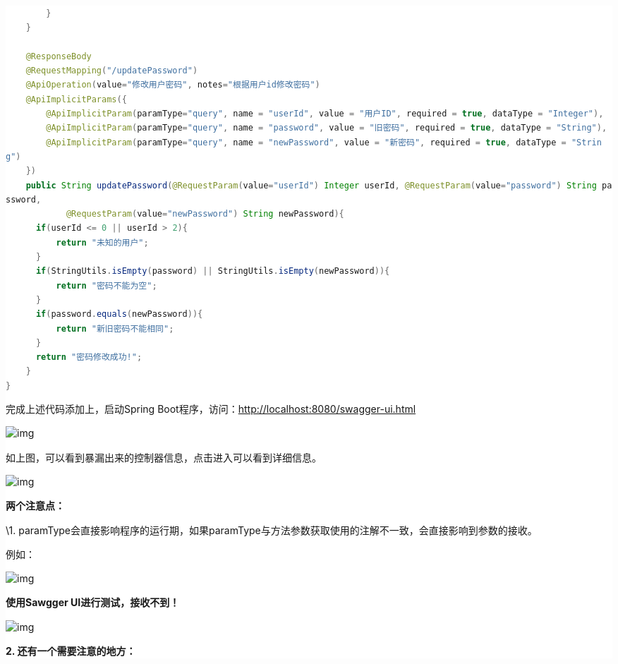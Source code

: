 ```java
        }
    }
    
    @ResponseBody
    @RequestMapping("/updatePassword")
    @ApiOperation(value="修改用户密码", notes="根据用户id修改密码")
    @ApiImplicitParams({
        @ApiImplicitParam(paramType="query", name = "userId", value = "用户ID", required = true, dataType = "Integer"),
        @ApiImplicitParam(paramType="query", name = "password", value = "旧密码", required = true, dataType = "String"),
        @ApiImplicitParam(paramType="query", name = "newPassword", value = "新密码", required = true, dataType = "String")
    })
    public String updatePassword(@RequestParam(value="userId") Integer userId, @RequestParam(value="password") String password, 
            @RequestParam(value="newPassword") String newPassword){
      if(userId <= 0 || userId > 2){
          return "未知的用户";
      }
      if(StringUtils.isEmpty(password) || StringUtils.isEmpty(newPassword)){
          return "密码不能为空";
      }
      if(password.equals(newPassword)){
          return "新旧密码不能相同";
      }
      return "密码修改成功!";
    }
}
```

完成上述代码添加上，启动Spring Boot程序，访问：<http://localhost:8080/swagger-ui.html>

![img](https://img-blog.csdnimg.cn/20181224115018594)

如上图，可以看到暴漏出来的控制器信息，点击进入可以看到详细信息。

![img](https://img-blog.csdnimg.cn/20181224115018612)

**两个注意点：**

\1.  paramType会直接影响程序的运行期，如果paramType与方法参数获取使用的注解不一致，会直接影响到参数的接收。

例如：

![img](https://img-blog.csdnimg.cn/20181224115018628)

**使用Sawgger UI进行测试，接收不到！**

![img](https://img-blog.csdnimg.cn/20181224115018643)

**2.  还有一个需要注意的地方：**
